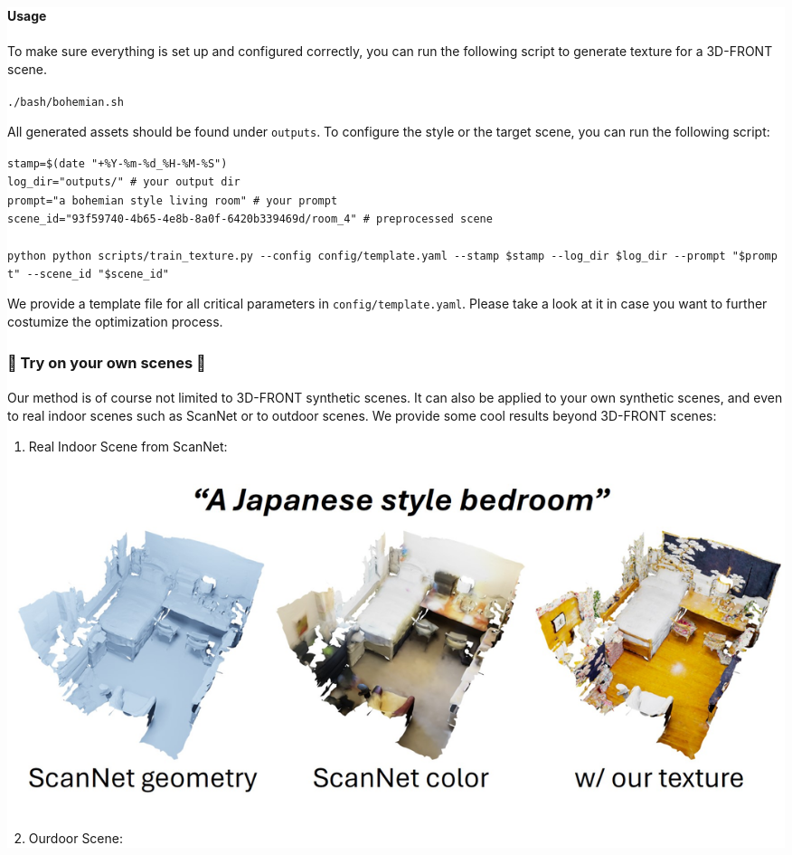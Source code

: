 #### Usage

To make sure everything is set up and configured correctly, you can run the following script to generate texture for a 3D-FRONT scene.

```shell
./bash/bohemian.sh
```

All generated assets should be found under `outputs`. To configure the style or the target scene, you can run the following script:

```shell
stamp=$(date "+%Y-%m-%d_%H-%M-%S")
log_dir="outputs/" # your output dir
prompt="a bohemian style living room" # your prompt
scene_id="93f59740-4b65-4e8b-8a0f-6420b339469d/room_4" # preprocessed scene

python python scripts/train_texture.py --config config/template.yaml --stamp $stamp --log_dir $log_dir --prompt "$prompt" --scene_id "$scene_id"
```

We provide a template file for all critical parameters in `config/template.yaml`. Please take a look at it in case you want to further costumize the optimization process.

### :star2: Try on your own scenes :star2:

Our method is of course not limited to 3D-FRONT synthetic scenes. It can also be applied to your own synthetic scenes, and even to real indoor scenes such as ScanNet or to outdoor scenes. We provide some cool results beyond 3D-FRONT scenes:

1. Real Indoor Scene from ScanNet:

<p align="center"><img src="docs/samples/beyond_3d_front/scannet.jpg" width="100%"/></p>

2. Ourdoor Scene:
